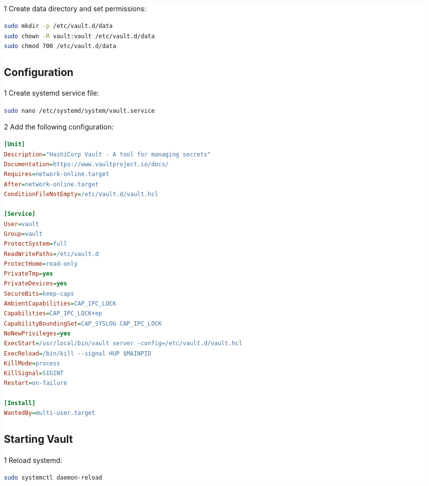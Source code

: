 1 Create data directory and set permissions:

  ```bash
sudo mkdir -p /etc/vault.d/data
sudo chown -R vault:vault /etc/vault.d/data
sudo chmod 700 /etc/vault.d/data
```

## Configuration

1 Create systemd service file:

  ```bash
  sudo nano /etc/systemd/system/vault.service
  ```

2 Add the following configuration:

  ```ini
  [Unit]
  Description="HashiCorp Vault - A tool for managing secrets"
  Documentation=https://www.vaultproject.io/docs/
  Requires=network-online.target
  After=network-online.target
  ConditionFileNotEmpty=/etc/vault.d/vault.hcl

  [Service]
  User=vault
  Group=vault
  ProtectSystem=full
  ReadWritePaths=/etc/vault.d
  ProtectHome=read-only
  PrivateTmp=yes
  PrivateDevices=yes
  SecureBits=keep-caps
  AmbientCapabilities=CAP_IPC_LOCK
  Capabilities=CAP_IPC_LOCK+ep
  CapabilityBoundingSet=CAP_SYSLOG CAP_IPC_LOCK
  NoNewPrivileges=yes
  ExecStart=/usr/local/bin/vault server -config=/etc/vault.d/vault.hcl
  ExecReload=/bin/kill --signal HUP $MAINPID
  KillMode=process
  KillSignal=SIGINT
  Restart=on-failure

  [Install]
  WantedBy=multi-user.target
```

## Starting Vault

1 Reload systemd:

  ```bash
  sudo systemctl daemon-reload
  ```
